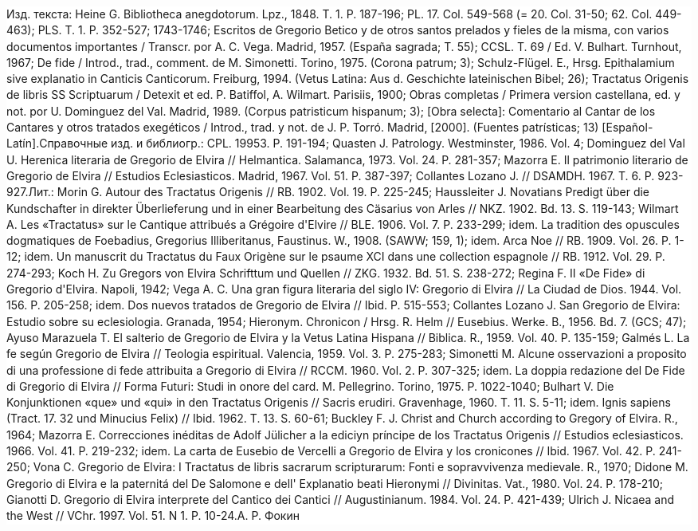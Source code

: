 Изд. текста: Heine G. Bibliotheca anegdotorum. Lpz., 1848. T. 1. P. 187-196; PL. 17. Col. 549-568 (= 20. Col. 31-50; 62. Col. 449-463); PLS. T. 1. P. 352-527; 1743-1746; Escritos de Gregorio Betico y de otros santos prelados y fieles de la misma, con varios documentos importantes / Transcr. por A. C. Vega. Madrid, 1957. (España sagrada; T. 55); CCSL. T. 69 / Ed. V. Bulhart. Turnhout, 1967; De fide / Introd., trad., comment. de M. Simonetti. Torino, 1975. (Corona patrum; 3); Schulz-Flügel. E., Hrsg. Epithalamium sive explanatio in Canticis Canticorum. Freiburg, 1994. (Vetus Latina: Aus d. Geschichte lateinischen Bibel; 26); Tractatus Origenis de libris SS Scriptuarum / Detexit et ed. P. Batiffol, A. Wilmart. Parisiis, 1900; Obras completas / Primera version castellana, ed. y not. por U. Dominguez del Val. Madrid, 1989. (Corpus patristicum hispanum; 3); [Obra selecta]: Comentario al Cantar de los Cantares y otros tratados exegéticos / Introd., trad. y not. de J. P. Torró. Madrid, [2000]. (Fuentes patrísticas; 13) [Español-Latín].Справочные изд. и библиогр.: CPL. 19953. P. 191-194; Quasten J. Patrology. Westminster, 1986. Vol. 4; Dominguez del Val U. Herenica literaria de Gregorio de Elvira // Helmantica. Salamanca, 1973. Vol. 24. P. 281-357; Mazorra E. Il patrimonio literario de Gregorio de Elvira // Estudios Eclesiasticos. Madrid, 1967. Vol. 51. P. 387-397; Collantes Lozano J. // DSAMDH. 1967. T. 6. P. 923-927.Лит.: Morin G. Autour des Tractatus Origenis // RB. 1902. Vol. 19. P. 225-245; Haussleiter J. Novatians Predigt über die Kundschafter in direkter Überlieferung und in einer Bearbeitung des Cäsarius von Arles // NKZ. 1902. Bd. 13. S. 119-143; Wilmart A. Les «Tractatus» sur le Cantique attribués а Grégoire d'Elvire // BLE. 1906. Vol. 7. P. 233-299; idem. La tradition des opuscules dogmatiques de Foebadius, Gregorius Illiberitanus, Faustinus. W., 1908. (SAWW; 159, 1); idem. Arca Noe // RB. 1909. Vol. 26. P. 1-12; idem. Un manuscrit du Tractatus du Faux Origène sur le psaume XCI dans une collection espagnole // RB. 1912. Vol. 29. P. 274-293; Koch H. Zu Gregors von Elvira Schrifttum und Quellen // ZKG. 1932. Bd. 51. S. 238-272; Regina F. II «De Fide» di Gregorio d'Elvira. Napoli, 1942; Vega A. C. Una gran figura literaria del siglo IV: Gregorio di Elvira // La Ciudad de Dios. 1944. Vol. 156. P. 205-258; idem. Dos nuevos tratados de Gregorio de Elvira // Ibid. P. 515-553; Collantes Lozano J. San Gregorio de Elvira: Estudio sobre su eclesiologia. Granada, 1954; Hieronym. Chronicon / Hrsg. R. Helm // Eusebius. Werke. B., 1956. Bd. 7. (GCS; 47); Ayuso Marazuela T. El salterio de Gregorio de Elvira y la Vetus Latina Hispana // Biblica. R., 1959. Vol. 40. P. 135-159; Galmés L. La fe según Gregorio de Elvira // Teologia espiritual. Valencia, 1959. Vol. 3. P. 275-283; Simonetti M. Alcune osservazioni a proposito di una professione di fede attribuita a Gregorio di Elvira // RCCM. 1960. Vol. 2. P. 307-325; idem. La doppia redazione del De Fide di Gregorio di Elvira // Forma Futuri: Studi in onore del card. M. Pellegrino. Torino, 1975. P. 1022-1040; Bulhart V. Die Konjunktionen «que» und «qui» in den Tractatus Origenis // Sacris erudiri. Gravenhage, 1960. T. 11. S. 5-11; idem. Ignis sapiens (Tract. 17. 32 und Minucius Felix) // Ibid. 1962. T. 13. S. 60-61; Buckley F. J. Christ and Church according to Gregory of Elvira. R., 1964; Mazorra E. Correcciones inéditas de Adolf Jülicher a la ediciуn príncipe de los Tractatus Origenis // Estudios eclesiasticos. 1966. Vol. 41. P. 219-232; idem. La carta de Eusebio de Vercelli a Gregorio de Elvira y los cronicones // Ibid. 1967. Vol. 42. P. 241-250; Vona C. Gregorio de Elvira: I Tractatus de libris sacrarum scripturarum: Fonti e sopravvivenza medievale. R., 1970; Didone M. Gregorio di Elvira e la paternitá del De Salomone e dell' Explanatio beati Hieronymi // Divinitas. Vat., 1980. Vol. 24. P. 178-210; Gianotti D. Gregorio di Elvira interprete del Cantico dei Cantici // Augustinianum. 1984. Vol. 24. P. 421-439; Ulrich J. Nicaea and the West // VChr. 1997. Vol. 51. N 1. P. 10-24.А. Р.  Фокин
